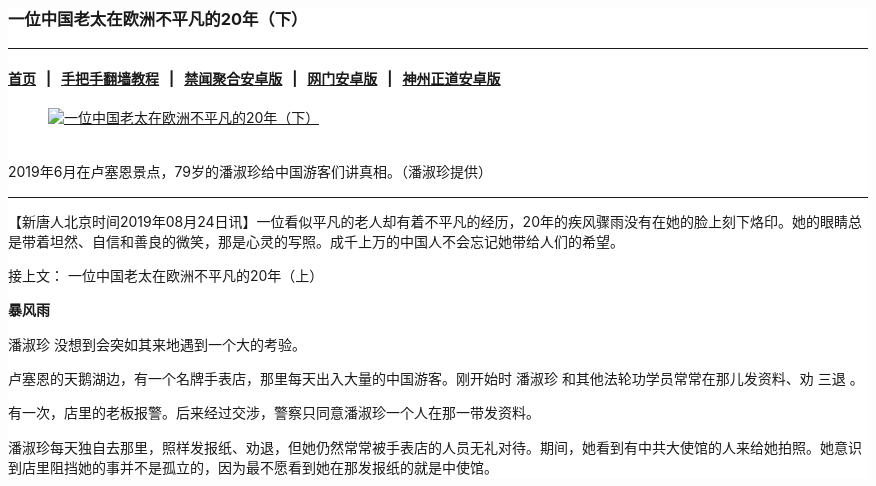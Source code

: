 ### 一位中国老太在欧洲不平凡的20年（下）
------------------------

#### [首页](https://github.com/gfw-breaker/banned-news3/blob/master/README.md) &nbsp;&nbsp;|&nbsp;&nbsp; [手把手翻墙教程](https://github.com/gfw-breaker/guides/wiki) &nbsp;&nbsp;|&nbsp;&nbsp; [禁闻聚合安卓版](https://github.com/gfw-breaker/bn-android) &nbsp;&nbsp;|&nbsp;&nbsp; [网门安卓版](https://github.com/oGate2/oGate) &nbsp;&nbsp;|&nbsp;&nbsp; [神州正道安卓版](https://github.com/SzzdOgate/update) 



<div><div class="featured_image">
 <a href="https://i.ntdtv.com/assets/uploads/2019/08/2018-8-31-swiss-lucerne_01-600x400.jpg" target="_blank">
  <figure>
   <img alt="一位中国老太在欧洲不平凡的20年（下）" src="https://i.ntdtv.com/assets/uploads/2019/08/2018-8-31-swiss-lucerne_01-600x400.jpg"/>
  </figure><br/>
 </a>
 <span class="caption">
  2019年6月在卢塞恩景点，79岁的潘淑珍给中国游客们讲真相。（潘淑珍提供）
 </span>
</div>
</div><hr/><div><div class="post_content" itemprop="articleBody">
 <p>
  【新唐人北京时间2019年08月24日讯】一位看似平凡的老人却有着不平凡的经历，20年的疾风骤雨没有在她的脸上刻下烙印。她的眼睛总是带着坦然、自信和善良的微笑，那是心灵的写照。成千上万的中国人不会忘记她带给人们的希望。
 </p>
 <p>
  接上文：
  <ok href="https://www.ntdtv.com/gb/2019/08/09/a102641062.html" rel="noopener" target="_blank">
   一位中国老太在欧洲不平凡的20年（上）
  </ok>
 </p>
 <p>
  <strong>
   暴风雨
  </strong>
 </p>
 <p>
  <ok href="https://www.ntdtv.com/gb/潘淑珍.htm">
   潘淑珍
  </ok>
  没想到会突如其来地遇到一个大的考验。
 </p>
 <p>
  卢塞恩的天鹅湖边，有一个名牌手表店，那里每天出入大量的中国游客。刚开始时
  <ok href="https://www.ntdtv.com/gb/潘淑珍.htm">
   潘淑珍
  </ok>
  和其他法轮功学员常常在那儿发资料、劝
  <ok href="https://www.ntdtv.com/gb/三退.htm">
   三退
  </ok>
  。
 </p>
 <p>
  有一次，店里的老板报警。后来经过交涉，警察只同意潘淑珍一个人在那一带发资料。
 </p>
 <p>
  潘淑珍每天独自去那里，照样发报纸、劝退，但她仍然常常被手表店的人员无礼对待。期间，她看到有中共大使馆的人来给她拍照。她意识到店里阻挡她的事并不是孤立的，因为最不愿看到她在那发报纸的就是中使馆。
 </p>